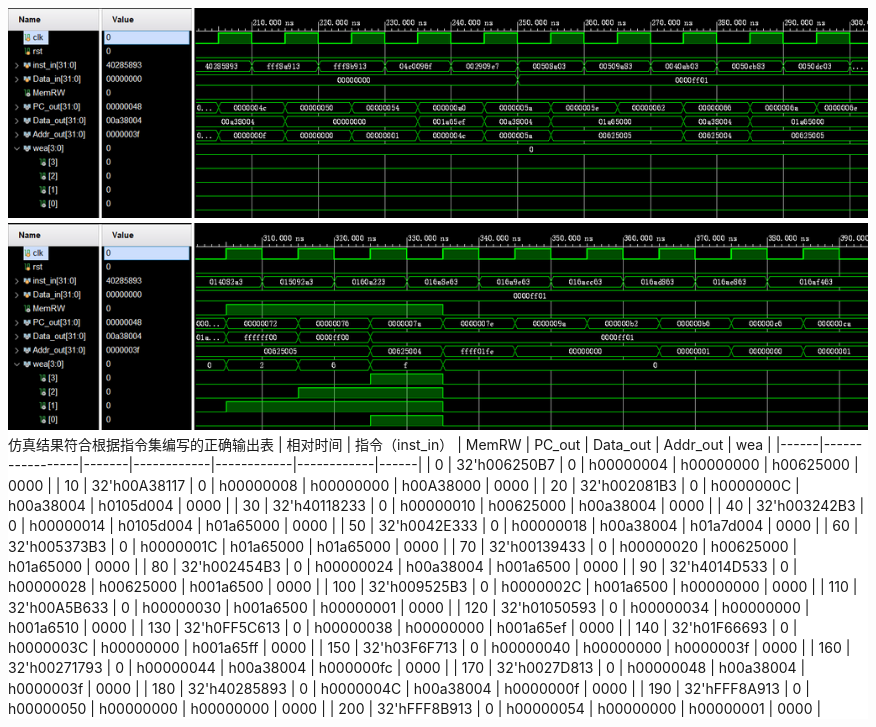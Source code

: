 ![alt text](assets/image-2.png)
![alt text](assets/image-3.png)
仿真结果符合根据指令集编写的正确输出表
| 相对时间 | 指令（inst_in） | MemRW | PC_out     | Data_out   | Addr_out   | wea  |
|------|-----------------|-------|------------|------------|------------|------|
| 0    | 32'h006250B7    | 0     | h00000004  | h00000000  | h00625000  | 0000 |
| 10   | 32'h00A38117    | 0     | h00000008  | h00000000  | h00A38000  | 0000 |
| 20   | 32'h002081B3    | 0     | h0000000C  | h00a38004  | h0105d004  | 0000 |
| 30   | 32'h40118233    | 0     | h00000010  | h00625000  | h00a38004  | 0000 |
| 40   | 32'h003242B3    | 0     | h00000014  | h0105d004  | h01a65000  | 0000 |
| 50   | 32'h0042E333    | 0     | h00000018  | h00a38004  | h01a7d004  | 0000 |
| 60   | 32'h005373B3    | 0     | h0000001C  | h01a65000  | h01a65000  | 0000 |
| 70   | 32'h00139433    | 0     | h00000020  | h00625000  | h01a65000  | 0000 |
| 80   | 32'h002454B3    | 0     | h00000024  | h00a38004  | h001a6500  | 0000 |
| 90   | 32'h4014D533    | 0     | h00000028  | h00625000  | h001a6500  | 0000 |
| 100  | 32'h009525B3    | 0     | h0000002C  | h001a6500  | h00000000  | 0000 |
| 110  | 32'h00A5B633    | 0     | h00000030  | h001a6500  | h00000001  | 0000 |
| 120  | 32'h01050593    | 0     | h00000034  | h00000000  | h001a6510  | 0000 |
| 130  | 32'h0FF5C613    | 0     | h00000038  | h00000000  | h001a65ef  | 0000 |
| 140  | 32'h01F66693    | 0     | h0000003C  | h00000000  | h001a65ff  | 0000 |
| 150  | 32'h03F6F713    | 0     | h00000040  | h00000000  | h0000003f  | 0000 |
| 160  | 32'h00271793    | 0     | h00000044  | h00a38004  | h000000fc  | 0000 |
| 170  | 32'h0027D813    | 0     | h00000048  | h00a38004  | h0000003f  | 0000 |
| 180  | 32'h40285893    | 0     | h0000004C  | h00a38004  | h0000000f  | 0000 |
| 190  | 32'hFFF8A913    | 0     | h00000050  | h00000000  | h00000000  | 0000 |
| 200  | 32'hFFF8B913    | 0     | h00000054  | h00000000  | h00000001  | 0000 |